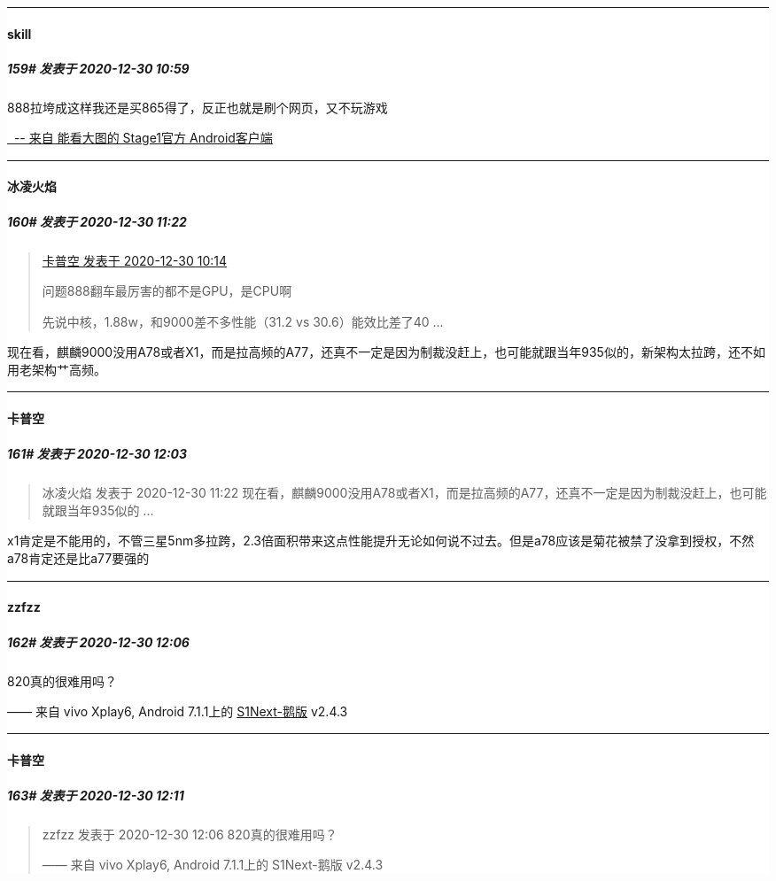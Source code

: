 
-----

####  skill  
##### 159#       发表于 2020-12-30 10:59


888拉垮成这样我还是买865得了，反正也就是刷个网页，又不玩游戏

[  -- 来自 能看大图的 Stage1官方 Android客户端](https://www.coolapk.com/apk/140634)


-----

####  冰凌火焰  
##### 160#       发表于 2020-12-30 11:22


<blockquote><a href="httphttps://bbs.saraba1st.com/2b/forum.php?mod=redirect&amp;goto=findpost&amp;pid=49885807&amp;ptid=1980094" target="_blank">卡普空 发表于 2020-12-30 10:14</a>

问题888翻车最厉害的都不是GPU，是CPU啊

先说中核，1.88w，和9000差不多性能（31.2 vs 30.6）能效比差了40 ...</blockquote>
现在看，麒麟9000没用A78或者X1，而是拉高频的A77，还真不一定是因为制裁没赶上，也可能就跟当年935似的，新架构太拉跨，还不如用老架构艹高频。


-----

####  卡普空  
##### 161#       发表于 2020-12-30 12:03


<blockquote>冰凌火焰 发表于 2020-12-30 11:22
现在看，麒麟9000没用A78或者X1，而是拉高频的A77，还真不一定是因为制裁没赶上，也可能就跟当年935似的 ...</blockquote>
x1肯定是不能用的，不管三星5nm多拉跨，2.3倍面积带来这点性能提升无论如何说不过去。但是a78应该是菊花被禁了没拿到授权，不然a78肯定还是比a77要强的


-----

####  zzfzz  
##### 162#       发表于 2020-12-30 12:06


820真的很难用吗？

—— 来自 vivo Xplay6, Android 7.1.1上的 [S1Next-鹅版](https://github.com/ykrank/S1-Next/releases) v2.4.3


-----

####  卡普空  
##### 163#       发表于 2020-12-30 12:11


<blockquote>zzfzz 发表于 2020-12-30 12:06
820真的很难用吗？


—— 来自 vivo Xplay6, Android 7.1.1上的 S1Next-鹅版 v2.4.3</blockquote>
